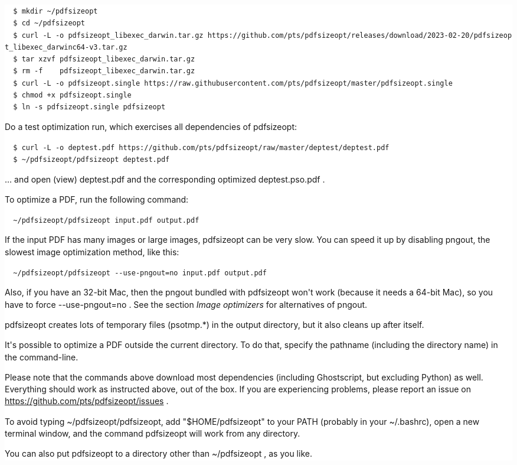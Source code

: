 ```
  $ mkdir ~/pdfsizeopt
  $ cd ~/pdfsizeopt
  $ curl -L -o pdfsizeopt_libexec_darwin.tar.gz https://github.com/pts/pdfsizeopt/releases/download/2023-02-20/pdfsizeopt_libexec_darwinc64-v3.tar.gz
  $ tar xzvf pdfsizeopt_libexec_darwin.tar.gz
  $ rm -f    pdfsizeopt_libexec_darwin.tar.gz
  $ curl -L -o pdfsizeopt.single https://raw.githubusercontent.com/pts/pdfsizeopt/master/pdfsizeopt.single
  $ chmod +x pdfsizeopt.single
  $ ln -s pdfsizeopt.single pdfsizeopt
```

Do a test optimization run, which exercises all dependencies of pdfsizeopt:

```
  $ curl -L -o deptest.pdf https://github.com/pts/pdfsizeopt/raw/master/deptest/deptest.pdf
  $ ~/pdfsizeopt/pdfsizeopt deptest.pdf
```

... and open (view) deptest.pdf and the corresponding optimized
deptest.pso.pdf .

To optimize a PDF, run the following command:

```
  ~/pdfsizeopt/pdfsizeopt input.pdf output.pdf
```

If the input PDF has many images or large images, pdfsizeopt can be very
slow. You can speed it up by disabling pngout, the slowest image optimization
method, like this:

```
  ~/pdfsizeopt/pdfsizeopt --use-pngout=no input.pdf output.pdf
```

Also, if you have an 32-bit Mac, then the pngout bundled with pdfsizeopt
won't work (because it needs a 64-bit Mac), so you have to force
--use-pngout=no . See the section *Image optimizers* for alternatives of
pngout.

pdfsizeopt creates lots of temporary files (psotmp.*) in the output
directory, but it also cleans up after itself.

It's possible to optimize a PDF outside the current directory. To do that,
specify the pathname (including the directory name) in the command-line.

Please note that the commands above download most dependencies (including
Ghostscript, but excluding Python) as well. Everything should work as
instructed above, out of the box. If you are experiencing problems, please
report an issue on https://github.com/pts/pdfsizeopt/issues .

To avoid typing ~/pdfsizeopt/pdfsizeopt, add "$HOME/pdfsizeopt" to your PATH
(probably in your ~/.bashrc), open a new terminal window, and the
command pdfsizeopt will work from any directory.

You can also put pdfsizeopt to a directory other than ~/pdfsizeopt , as you
like.
